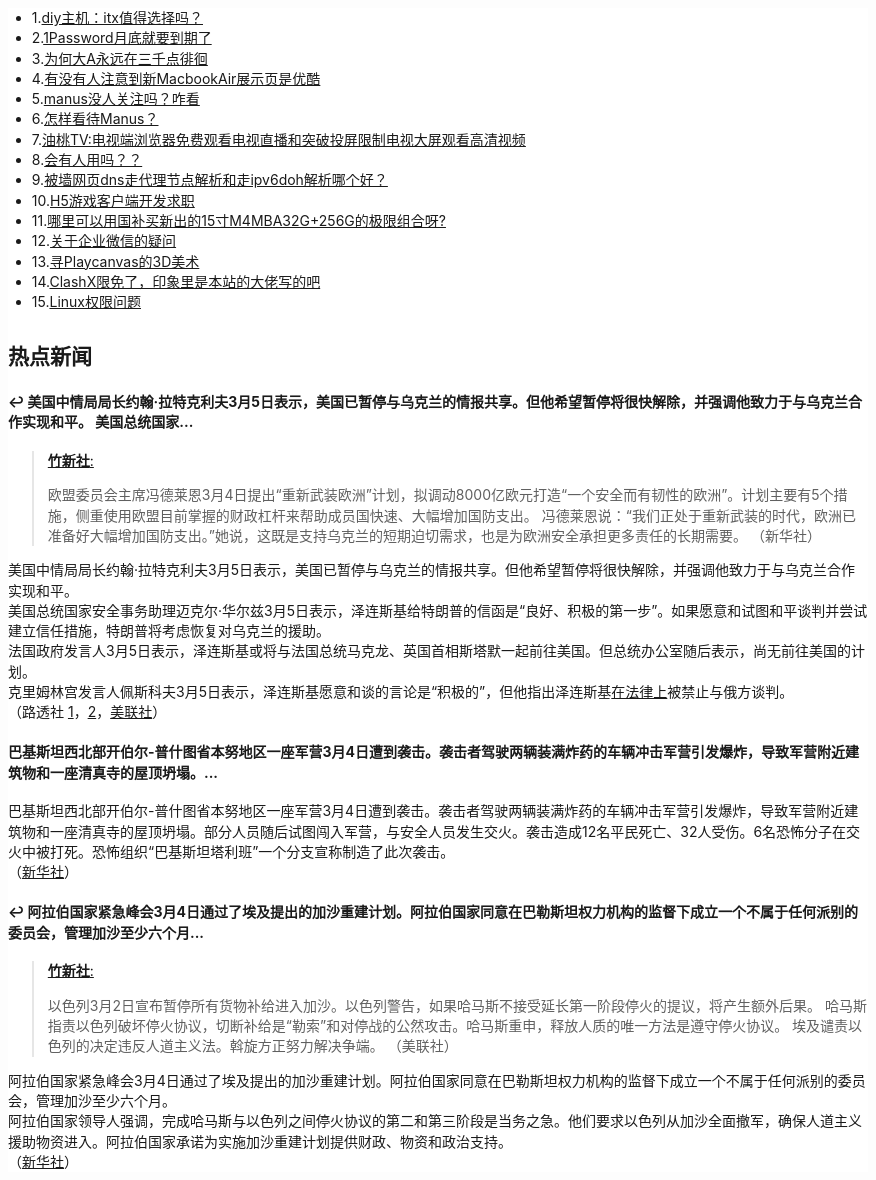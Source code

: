 - 1.[diy主机：itx值得选择吗？](https://www.v2ex.com/t/1116225#reply22)
- 2.[1Password月底就要到期了](https://www.v2ex.com/t/1116219#reply14)
- 3.[为何大A永远在三千点徘徊](https://www.v2ex.com/t/1116226#reply13)
- 4.[有没有人注意到新MacbookAir展示页是优酷](https://www.v2ex.com/t/1116221#reply5)
- 5.[manus没人关注吗？咋看](https://www.v2ex.com/t/1116232#reply5)
- 6.[怎样看待Manus？](https://www.v2ex.com/t/1116223#reply3)
- 7.[油桃TV:电视端浏览器免费观看电视直播和突破投屏限制电视大屏观看高清视频](https://www.v2ex.com/t/1116229#reply3)
- 8.[会有人用吗？？](https://www.v2ex.com/t/1116230#reply1)
- 9.[被墙网页dns走代理节点解析和走ipv6doh解析哪个好？](https://www.v2ex.com/t/1116231#reply1)
- 10.[H5游戏客户端开发求职](https://www.v2ex.com/t/1116233#reply1)
- 11.[哪里可以用国补买新出的15寸M4MBA32G+256G的极限组合呀?](https://www.v2ex.com/t/1116236#reply1)
- 12.[关于企业微信的疑问](https://www.v2ex.com/t/1116227#reply0)
- 13.[寻Playcanvas的3D美术](https://www.v2ex.com/t/1116234#reply0)
- 14.[ClashX限免了，印象里是本站的大佬写的吧](https://www.v2ex.com/t/1116235#reply0)
- 15.[Linux权限问题](https://www.v2ex.com/t/1116237#reply0)
## 热点新闻

#### ↩️ 美国中情局局长约翰·拉特克利夫3月5日表示，美国已暂停与乌克兰的情报共享。但他希望暂停将很快解除，并强调他致力于与乌克兰合作实现和平。 美国总统国家...
<div class="rsshub-quote"><blockquote>                                    <p><a href="https://t.me/tnews365/32890"><b>竹新社</b>:</a></p>                                                                        <p>欧盟委员会主席冯德莱恩3月4日提出“重新武装欧洲”计划，拟调动8000亿欧元打造“一个安全而有韧性的欧洲”。计划主要有5个措施，侧重使用欧盟目前掌握的财政杠杆来帮助成员国快速、大幅增加国防支出。 冯德莱恩说：“我们正处于重新武装的时代，欧洲已准备好大幅增加国防支出。”她说，这既是支持乌克兰的短期迫切需求，也是为欧洲安全承担更多责任的长期需要。 （新华社）</p>                                </blockquote></div><p>美国中情局局长约翰·拉特克利夫3月5日表示，美国已暂停与乌克兰的情报共享。但他希望暂停将很快解除，并强调他致力于与乌克兰合作实现和平。<br>美国总统国家安全事务助理迈克尔·华尔兹3月5日表示，泽连斯基给特朗普的信函是“良好、积极的第一步”。如果愿意和试图和平谈判并尝试建立信任措施，特朗普将考虑恢复对乌克兰的援助。<br>法国政府发言人3月5日表示，泽连斯基或将与法国总统马克龙、英国首相斯塔默一起前往美国。但总统办公室随后表示，尚无前往美国的计划。<br>克里姆林宫发言人佩斯科夫3月5日表示，泽连斯基愿意和谈的言论是“积极的”，但他指出泽连斯基<a href="https://t.me/tnews365/24459" target="_blank" rel="noopener" onclick="return confirm('Open this link?\n\n'+this.href);">在法律上</a>被禁止与俄方谈判。<br>（路透社 <a href="https://www.reuters.com/world/us-cuts-off-intelligence-sharing-with-ukraine-ft-reports-2025-03-05/" target="_blank" rel="noopener" onclick="return confirm('Open this link?\n\n'+this.href);">1</a>，<a href="https://www.reuters.com/world/trump-may-lift-hold-ukraine-aid-pending-confidence-building-measures-white-house-2025-03-05/" target="_blank" rel="noopener" onclick="return confirm('Open this link?\n\n'+this.href);">2</a>，<a href="https://apnews.com/article/russia-ukraine-war-putin-zelenskyy-peace-kremlin-4b562918462856b9020147fc50b37b16" target="_blank" rel="noopener" onclick="return confirm('Open this link?\n\n'+this.href);">美联社</a>）</p>

#### 巴基斯坦西北部开伯尔-普什图省本努地区一座军营3月4日遭到袭击。袭击者驾驶两辆装满炸药的车辆冲击军营引发爆炸，导致军营附近建筑物和一座清真寺的屋顶坍塌。...
<p>巴基斯坦西北部开伯尔-普什图省本努地区一座军营3月4日遭到袭击。袭击者驾驶两辆装满炸药的车辆冲击军营引发爆炸，导致军营附近建筑物和一座清真寺的屋顶坍塌。部分人员随后试图闯入军营，与安全人员发生交火。袭击造成12名平民死亡、32人受伤。6名恐怖分子在交火中被打死。恐怖组织“巴基斯坦塔利班”一个分支宣称制造了此次袭击。<br>（<a href="http://www.news.cn/20250305/b772706fe54c4b0abcbaf37da5f616ad/c.html" target="_blank" rel="noopener" onclick="return confirm('Open this link?\n\n'+this.href);">新华社</a>）</p>

#### ↩️ 阿拉伯国家紧急峰会3月4日通过了埃及提出的加沙重建计划。阿拉伯国家同意在巴勒斯坦权力机构的监督下成立一个不属于任何派别的委员会，管理加沙至少六个月...
<div class="rsshub-quote"><blockquote>                                    <p><a href="https://t.me/tnews365/32877"><b>竹新社</b>:</a></p>                                                                        <p>以色列3月2日宣布暂停所有货物补给进入加沙。以色列警告，如果哈马斯不接受延长第一阶段停火的提议，将产生额外后果。 哈马斯指责以色列破坏停火协议，切断补给是“勒索”和对停战的公然攻击。哈马斯重申，释放人质的唯一方法是遵守停火协议。 埃及谴责以色列的决定违反人道主义法。斡旋方正努力解决争端。 （美联社）</p>                                </blockquote></div><p>阿拉伯国家紧急峰会3月4日通过了埃及提出的加沙重建计划。阿拉伯国家同意在巴勒斯坦权力机构的监督下成立一个不属于任何派别的委员会，管理加沙至少六个月。<br>阿拉伯国家领导人强调，完成哈马斯与以色列之间停火协议的第二和第三阶段是当务之急。他们要求以色列从加沙全面撤军，确保人道主义援助物资进入。阿拉伯国家承诺为实施加沙重建计划提供财政、物资和政治支持。<br>（<a href="http://www.news.cn/20250305/5bb06fd3a0194225b29525cb23b65d7d/c.html" target="_blank" rel="noopener" onclick="return confirm('Open this link?\n\n'+this.href);">新华社</a>）</p>
